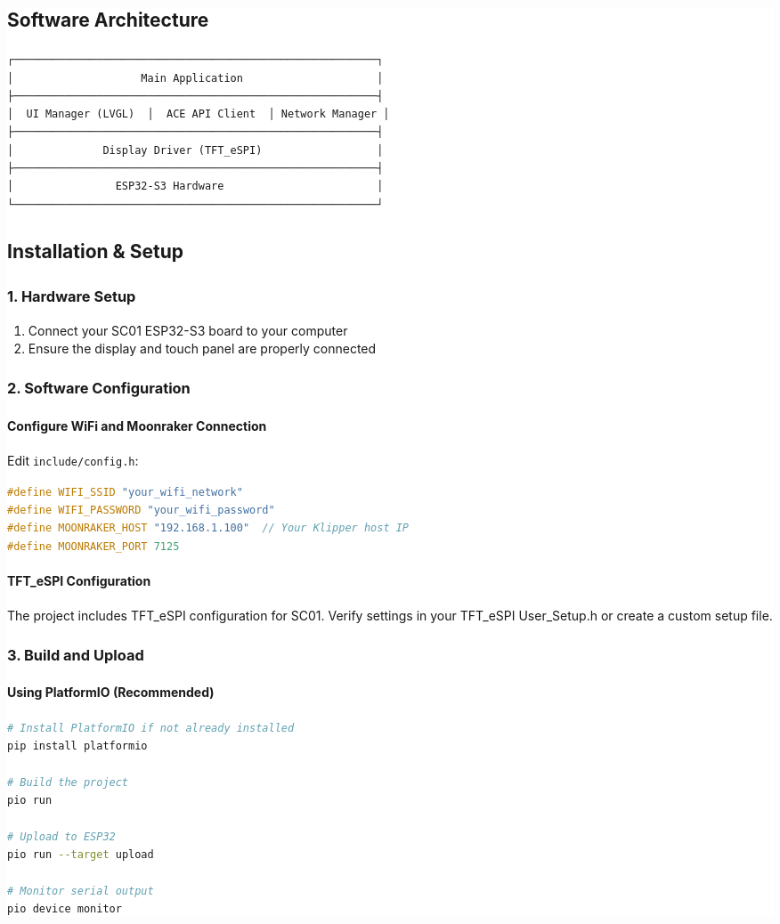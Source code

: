 ## Software Architecture

```
┌─────────────────────────────────────────────────────────┐
│                    Main Application                     │
├─────────────────────────────────────────────────────────┤
│  UI Manager (LVGL)  │  ACE API Client  │ Network Manager │
├─────────────────────────────────────────────────────────┤
│              Display Driver (TFT_eSPI)                  │
├─────────────────────────────────────────────────────────┤
│                ESP32-S3 Hardware                        │
└─────────────────────────────────────────────────────────┘
```

## Installation & Setup

### 1. Hardware Setup
1. Connect your SC01 ESP32-S3 board to your computer
2. Ensure the display and touch panel are properly connected

### 2. Software Configuration

#### Configure WiFi and Moonraker Connection
Edit `include/config.h`:
```cpp
#define WIFI_SSID "your_wifi_network"
#define WIFI_PASSWORD "your_wifi_password"
#define MOONRAKER_HOST "192.168.1.100"  // Your Klipper host IP
#define MOONRAKER_PORT 7125
```

#### TFT_eSPI Configuration
The project includes TFT_eSPI configuration for SC01. Verify settings in your TFT_eSPI User_Setup.h or create a custom setup file.

### 3. Build and Upload

#### Using PlatformIO (Recommended)
```bash
# Install PlatformIO if not already installed
pip install platformio

# Build the project
pio run

# Upload to ESP32
pio run --target upload

# Monitor serial output
pio device monitor
```
